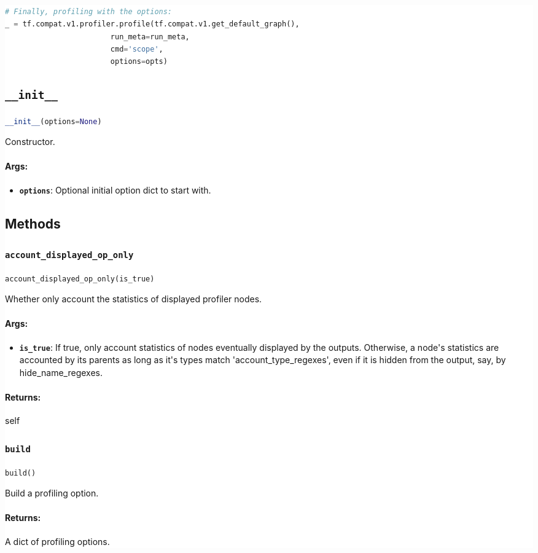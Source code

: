 ```python
# Finally, profiling with the options:
_ = tf.compat.v1.profiler.profile(tf.compat.v1.get_default_graph(),
                        run_meta=run_meta,
                        cmd='scope',
                        options=opts)
```

<h2 id="__init__"><code>__init__</code></h2>

``` python
__init__(options=None)
```

Constructor.


#### Args:


* <b>`options`</b>: Optional initial option dict to start with.



## Methods

<h3 id="account_displayed_op_only"><code>account_displayed_op_only</code></h3>

``` python
account_displayed_op_only(is_true)
```

Whether only account the statistics of displayed profiler nodes.


#### Args:


* <b>`is_true`</b>: If true, only account statistics of nodes eventually
    displayed by the outputs.
    Otherwise, a node's statistics are accounted by its parents
    as long as it's types match 'account_type_regexes', even if
    it is hidden from the output, say, by hide_name_regexes.

#### Returns:

self


<h3 id="build"><code>build</code></h3>

``` python
build()
```

Build a profiling option.


#### Returns:

A dict of profiling options.

